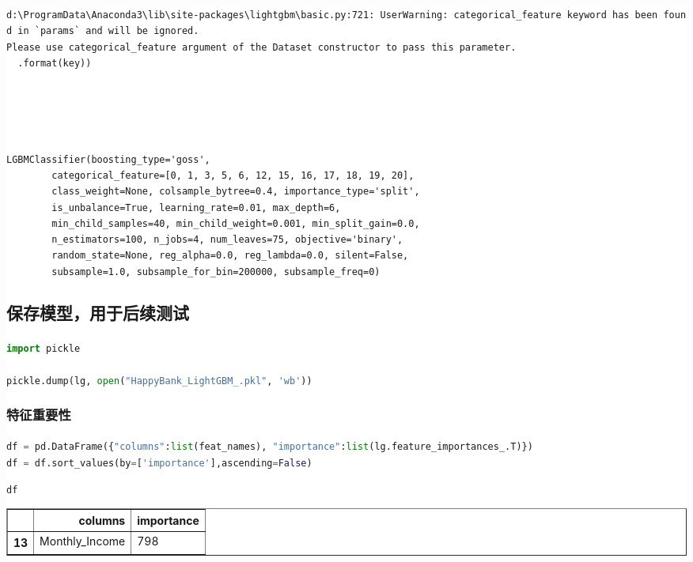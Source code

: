     d:\ProgramData\Anaconda3\lib\site-packages\lightgbm\basic.py:721: UserWarning: categorical_feature keyword has been found in `params` and will be ignored.
    Please use categorical_feature argument of the Dataset constructor to pass this parameter.
      .format(key))





    LGBMClassifier(boosting_type='goss',
            categorical_feature=[0, 1, 3, 5, 6, 12, 15, 16, 17, 18, 19, 20],
            class_weight=None, colsample_bytree=0.4, importance_type='split',
            is_unbalance=True, learning_rate=0.01, max_depth=6,
            min_child_samples=40, min_child_weight=0.001, min_split_gain=0.0,
            n_estimators=100, n_jobs=4, num_leaves=75, objective='binary',
            random_state=None, reg_alpha=0.0, reg_lambda=0.0, silent=False,
            subsample=1.0, subsample_for_bin=200000, subsample_freq=0)



## 保存模型，用于后续测试


```python
import pickle

pickle.dump(lg, open("HappyBank_LightGBM_.pkl", 'wb'))
```

### 特征重要性


```python
df = pd.DataFrame({"columns":list(feat_names), "importance":list(lg.feature_importances_.T)})
df = df.sort_values(by=['importance'],ascending=False)
```


```python
df
```




<div>
<style scoped>
    .dataframe tbody tr th:only-of-type {
        vertical-align: middle;
    }

    .dataframe tbody tr th {
        vertical-align: top;
    }

    .dataframe thead th {
        text-align: right;
    }
</style>
<table border="1" class="dataframe">
  <thead>
    <tr style="text-align: right;">
      <th></th>
      <th>columns</th>
      <th>importance</th>
    </tr>
  </thead>
  <tbody>
    <tr>
      <th>13</th>
      <td>Monthly_Income</td>
      <td>798</td>